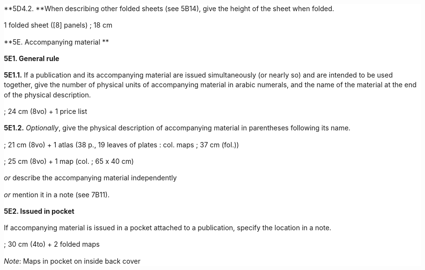 **5D4.2. **When describing other folded sheets (see 5B14), give the height of the sheet when folded.

1 folded sheet ([8] panels) ; 18 cm

**5E. Accompanying material **

**5E1. General rule**

**5E1.1.** If a publication and its accompanying material are issued simultaneously (or nearly so) and are intended to be used together, give the number of physical units of accompanying material in arabic numerals, and the name of the material at the end of the physical description.

; 24 cm (8vo) + 1 price list

**5E1.2.** *Optionally*, give the physical description of accompanying material in parentheses following its name. 

; 21 cm (8vo) + 1 atlas (38 p., 19 leaves of plates : col. maps ; 37 cm (fol.))

; 25 cm (8vo) + 1 map (col. ; 65 x 40 cm)

*or*	describe the accompanying material independently 

*or*	mention it in a note (see 7B11).

**5E2. Issued in pocket**

If accompanying material is issued in a pocket attached to a publication, specify the location in a note.

; 30 cm (4to) + 2 folded maps

*Note*: Maps in pocket on inside back cover


